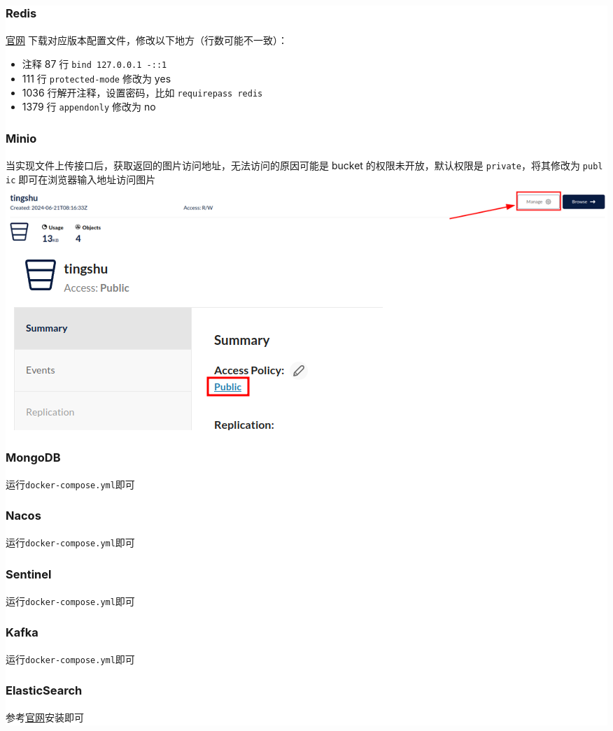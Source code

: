 ### Redis
[官网](https://redis.io/docs/latest/operate/oss_and_stack/management/config/) 下载对应版本配置文件，修改以下地方（行数可能不一致）：
- 注释 87 行 `bind 127.0.0.1 -::1`
- 111 行 `protected-mode` 修改为 yes
- 1036 行解开注释，设置密码，比如 `requirepass redis`
- 1379 行 `appendonly` 修改为 no

### Minio
当实现文件上传接口后，获取返回的图片访问地址，无法访问的原因可能是 bucket 的权限未开放，默认权限是 `private`，将其修改为 `public` 即可在浏览器输入地址访问图片
![](01-GettingStart.assets/391b5c9f.png)
![](01-GettingStart.assets/b1c31a25.png)

### MongoDB

运行`docker-compose.yml`即可

### Nacos

运行`docker-compose.yml`即可

### Sentinel

运行`docker-compose.yml`即可

### Kafka

运行`docker-compose.yml`即可

### ElasticSearch

参考[官网](https://www.elastic.co/guide/en/elasticsearch/reference/8.14/run-elasticsearch-locally.html)安装即可
